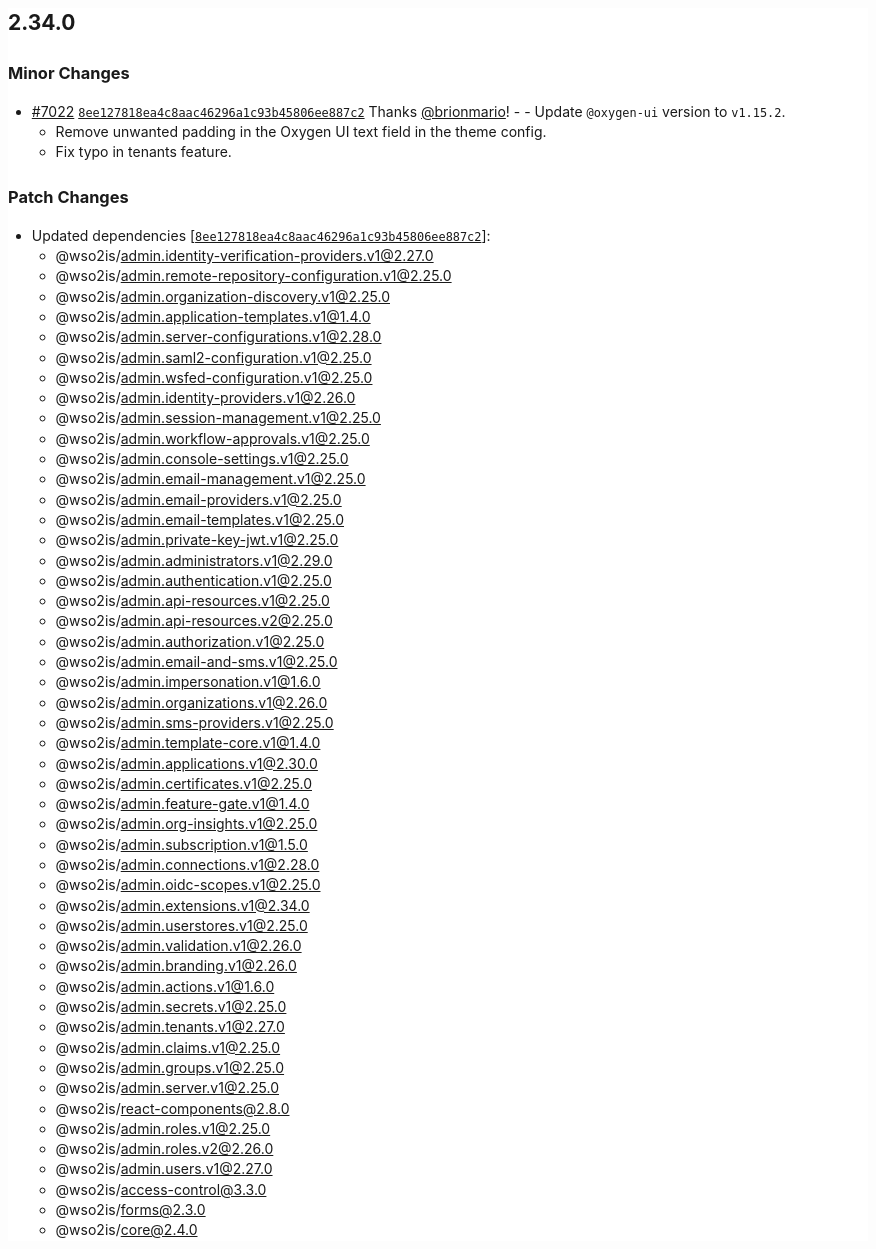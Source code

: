 ## 2.34.0

### Minor Changes

- [#7022](https://github.com/wso2/identity-apps/pull/7022) [`8ee127818ea4c8aac46296a1c93b45806ee887c2`](https://github.com/wso2/identity-apps/commit/8ee127818ea4c8aac46296a1c93b45806ee887c2) Thanks [@brionmario](https://github.com/brionmario)! - - Update `@oxygen-ui` version to `v1.15.2`.
  - Remove unwanted padding in the Oxygen UI text field in the theme config.
  - Fix typo in tenants feature.

### Patch Changes

- Updated dependencies [[`8ee127818ea4c8aac46296a1c93b45806ee887c2`](https://github.com/wso2/identity-apps/commit/8ee127818ea4c8aac46296a1c93b45806ee887c2)]:
  - @wso2is/admin.identity-verification-providers.v1@2.27.0
  - @wso2is/admin.remote-repository-configuration.v1@2.25.0
  - @wso2is/admin.organization-discovery.v1@2.25.0
  - @wso2is/admin.application-templates.v1@1.4.0
  - @wso2is/admin.server-configurations.v1@2.28.0
  - @wso2is/admin.saml2-configuration.v1@2.25.0
  - @wso2is/admin.wsfed-configuration.v1@2.25.0
  - @wso2is/admin.identity-providers.v1@2.26.0
  - @wso2is/admin.session-management.v1@2.25.0
  - @wso2is/admin.workflow-approvals.v1@2.25.0
  - @wso2is/admin.console-settings.v1@2.25.0
  - @wso2is/admin.email-management.v1@2.25.0
  - @wso2is/admin.email-providers.v1@2.25.0
  - @wso2is/admin.email-templates.v1@2.25.0
  - @wso2is/admin.private-key-jwt.v1@2.25.0
  - @wso2is/admin.administrators.v1@2.29.0
  - @wso2is/admin.authentication.v1@2.25.0
  - @wso2is/admin.api-resources.v1@2.25.0
  - @wso2is/admin.api-resources.v2@2.25.0
  - @wso2is/admin.authorization.v1@2.25.0
  - @wso2is/admin.email-and-sms.v1@2.25.0
  - @wso2is/admin.impersonation.v1@1.6.0
  - @wso2is/admin.organizations.v1@2.26.0
  - @wso2is/admin.sms-providers.v1@2.25.0
  - @wso2is/admin.template-core.v1@1.4.0
  - @wso2is/admin.applications.v1@2.30.0
  - @wso2is/admin.certificates.v1@2.25.0
  - @wso2is/admin.feature-gate.v1@1.4.0
  - @wso2is/admin.org-insights.v1@2.25.0
  - @wso2is/admin.subscription.v1@1.5.0
  - @wso2is/admin.connections.v1@2.28.0
  - @wso2is/admin.oidc-scopes.v1@2.25.0
  - @wso2is/admin.extensions.v1@2.34.0
  - @wso2is/admin.userstores.v1@2.25.0
  - @wso2is/admin.validation.v1@2.26.0
  - @wso2is/admin.branding.v1@2.26.0
  - @wso2is/admin.actions.v1@1.6.0
  - @wso2is/admin.secrets.v1@2.25.0
  - @wso2is/admin.tenants.v1@2.27.0
  - @wso2is/admin.claims.v1@2.25.0
  - @wso2is/admin.groups.v1@2.25.0
  - @wso2is/admin.server.v1@2.25.0
  - @wso2is/react-components@2.8.0
  - @wso2is/admin.roles.v1@2.25.0
  - @wso2is/admin.roles.v2@2.26.0
  - @wso2is/admin.users.v1@2.27.0
  - @wso2is/access-control@3.3.0
  - @wso2is/forms@2.3.0
  - @wso2is/core@2.4.0